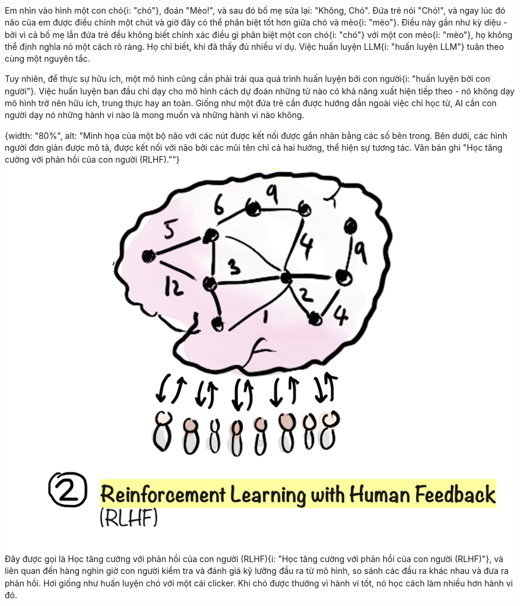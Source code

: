 Em nhìn vào hình một con chó{i: "chó"}, đoán "Mèo!", và sau đó bố mẹ sửa lại: "Không, Chó". Đứa trẻ nói "Chó!", và ngay lúc đó não của em được điều chỉnh một chút và giờ đây có thể phân biệt tốt hơn giữa chó và mèo{i: "mèo"}. Điều này gần như kỳ diệu - bởi vì cả bố mẹ lẫn đứa trẻ đều không biết chính xác điều gì phân biệt một con chó{i: "chó"} với một con mèo{i: "mèo"}, họ không thể định nghĩa nó một cách rõ ràng. Họ chỉ biết, khi đã thấy đủ nhiều ví dụ. Việc huấn luyện LLM{i: "huấn luyện LLM"} tuân theo cùng một nguyên tắc.

Tuy nhiên, để thực sự hữu ích, một mô hình cũng cần phải trải qua quá trình huấn luyện bởi con người{i: "huấn luyện bởi con người"}. Việc huấn luyện ban đầu chỉ dạy cho mô hình cách dự đoán những từ nào có khả năng xuất hiện tiếp theo - nó không dạy mô hình trở nên hữu ích, trung thực hay an toàn. Giống như một đứa trẻ cần được hướng dẫn ngoài việc chỉ học từ, AI cần con người dạy nó những hành vi nào là mong muốn và những hành vi nào không.

{width: "80%", alt: "Minh họa của một bộ não với các nút được kết nối được gắn nhãn bằng các số bên trong. Bên dưới, các hình người đơn giản được mô tả, được kết nối với não bởi các mũi tên chỉ cả hai hướng, thể hiện sự tương tác. Văn bản ghi "Học tăng cường với phản hồi của con người (RLHF).""}
![](resources/050-rlhf.png)

Đây được gọi là Học tăng cường với phản hồi của con người (RLHF){i: "Học tăng cường với phản hồi của con người (RLHF)"}, và liên quan đến hàng nghìn giờ con người kiểm tra và đánh giá kỹ lưỡng đầu ra từ mô hình, so sánh các đầu ra khác nhau và đưa ra phản hồi. Hơi giống như huấn luyện chó với một cái clicker. Khi chó được thưởng vì hành vi tốt, nó học cách làm nhiều hơn hành vi đó.
